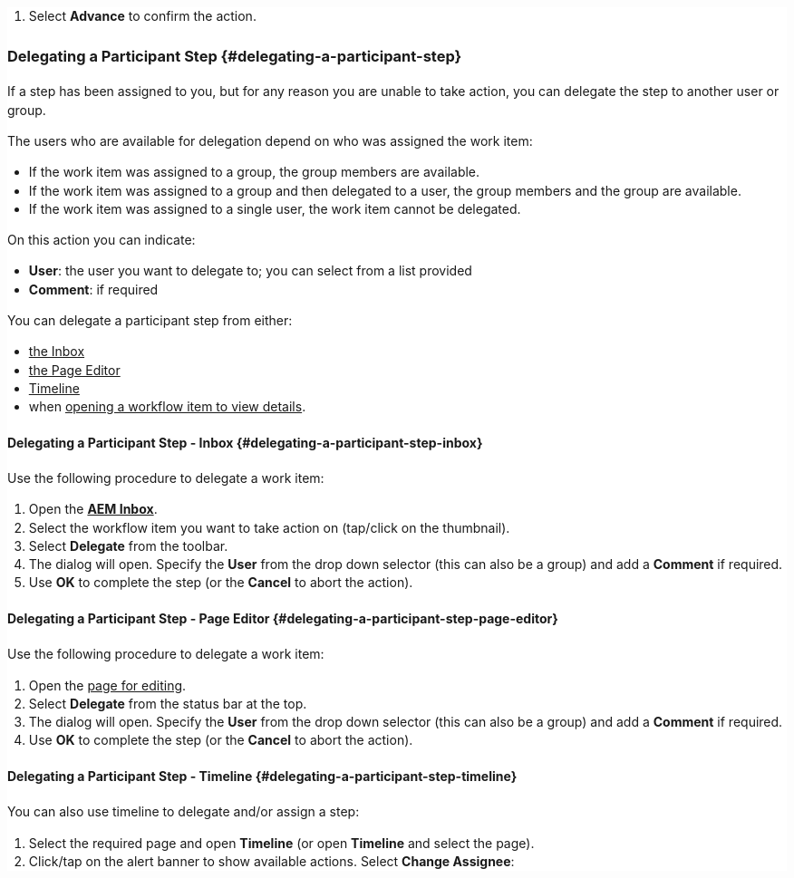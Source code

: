 1. Select **Advance** to confirm the action.

### Delegating a Participant Step {#delegating-a-participant-step}

If a step has been assigned to you, but for any reason you are unable to take action, you can delegate the step to another user or group.

The users who are available for delegation depend on who was assigned the work item:

* If the work item was assigned to a group, the group members are available.
* If the work item was assigned to a group and then delegated to a user, the group members and the group are available.
* If the work item was assigned to a single user, the work item cannot be delegated.

On this action you can indicate:

* **User**: the user you want to delegate to; you can select from a list provided
* **Comment**: if required

You can delegate a participant step from either:

* [the Inbox](#delegating-a-participant-step-inbox)
* [the Page Editor](#delegating-a-participant-step-page-editor)
* [Timeline](#delegating-a-participant-step-timeline)
* when [opening a workflow item to view details](#opening-a-workflow-item-to-view-details-and-take-actions).

#### Delegating a Participant Step - Inbox {#delegating-a-participant-step-inbox}

Use the following procedure to delegate a work item:

1. Open the **[AEM Inbox](/help/sites-authoring/inbox.md)**.
1. Select the workflow item you want to take action on (tap/click on the thumbnail).
1. Select **Delegate** from the toolbar.
1. The dialog will open. Specify the **User** from the drop down selector (this can also be a group) and add a **Comment** if required.
1. Use **OK** to complete the step (or the **Cancel** to abort the action).

#### Delegating a Participant Step - Page Editor {#delegating-a-participant-step-page-editor}

Use the following procedure to delegate a work item:

1. Open the [page for editing](/help/sites-authoring/managing-pages.md#opening-a-page-for-editing).
1. Select **Delegate** from the status bar at the top.
1. The dialog will open. Specify the **User** from the drop down selector (this can also be a group) and add a **Comment** if required.
1. Use **OK** to complete the step (or the **Cancel** to abort the action).

#### Delegating a Participant Step - Timeline {#delegating-a-participant-step-timeline}

You can also use timeline to delegate and/or assign a step:

1. Select the required page and open **Timeline** (or open **Timeline** and select the page).
1. Click/tap on the alert banner to show available actions. Select **Change Assignee**:

